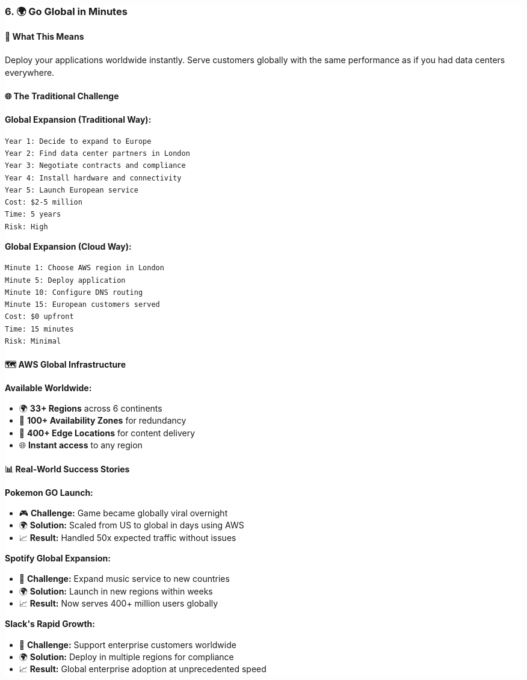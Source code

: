 
### 6. 🌍 **Go Global in Minutes**

#### 🤔 **What This Means**
Deploy your applications worldwide instantly. Serve customers globally with the same performance as if you had data centers everywhere.

#### 🌐 **The Traditional Challenge**

**Global Expansion (Traditional Way):**
```
Year 1: Decide to expand to Europe
Year 2: Find data center partners in London
Year 3: Negotiate contracts and compliance
Year 4: Install hardware and connectivity
Year 5: Launch European service
Cost: $2-5 million
Time: 5 years
Risk: High
```

**Global Expansion (Cloud Way):**
```
Minute 1: Choose AWS region in London
Minute 5: Deploy application
Minute 10: Configure DNS routing
Minute 15: European customers served
Cost: $0 upfront
Time: 15 minutes
Risk: Minimal
```

#### 🗺️ **AWS Global Infrastructure**

**Available Worldwide:**
- 🌍 **33+ Regions** across 6 continents
- 🏢 **100+ Availability Zones** for redundancy
- 🚀 **400+ Edge Locations** for content delivery
- 🌐 **Instant access** to any region

#### 📊 **Real-World Success Stories**

**Pokemon GO Launch:**
- 🎮 **Challenge:** Game became globally viral overnight
- 🌍 **Solution:** Scaled from US to global in days using AWS
- 📈 **Result:** Handled 50x expected traffic without issues

**Spotify Global Expansion:**
- 🎵 **Challenge:** Expand music service to new countries
- 🌍 **Solution:** Launch in new regions within weeks
- 📈 **Result:** Now serves 400+ million users globally

**Slack's Rapid Growth:**
- 💬 **Challenge:** Support enterprise customers worldwide
- 🌍 **Solution:** Deploy in multiple regions for compliance
- 📈 **Result:** Global enterprise adoption at unprecedented speed

